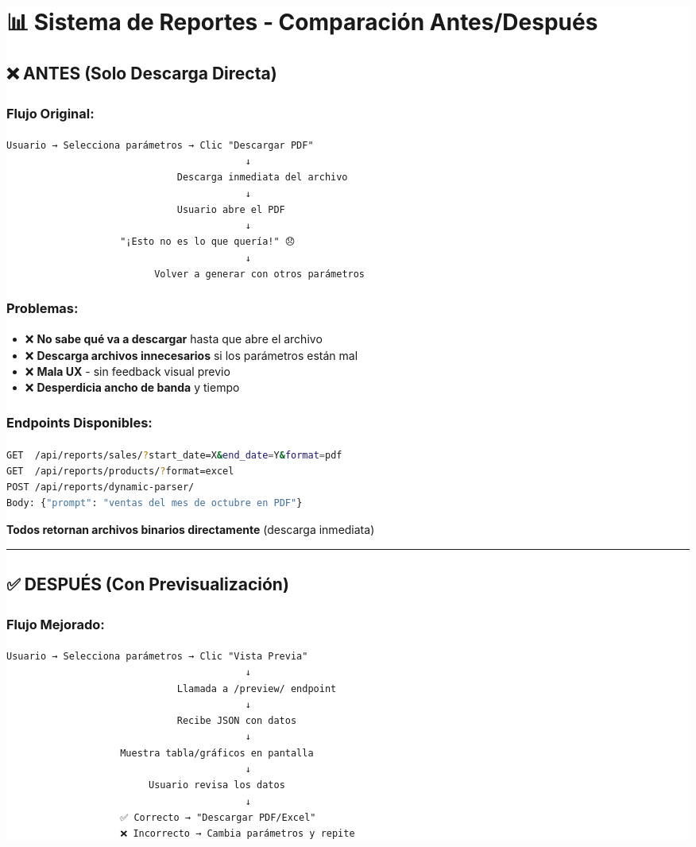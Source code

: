 # 📊 Sistema de Reportes - Comparación Antes/Después

## ❌ ANTES (Solo Descarga Directa)

### Flujo Original:
```
Usuario → Selecciona parámetros → Clic "Descargar PDF"
                                          ↓
                              Descarga inmediata del archivo
                                          ↓
                              Usuario abre el PDF
                                          ↓
                    "¡Esto no es lo que quería!" 😞
                                          ↓
                          Volver a generar con otros parámetros
```

### Problemas:
- ❌ **No sabe qué va a descargar** hasta que abre el archivo
- ❌ **Descarga archivos innecesarios** si los parámetros están mal
- ❌ **Mala UX** - sin feedback visual previo
- ❌ **Desperdicia ancho de banda** y tiempo

### Endpoints Disponibles:
```bash
GET  /api/reports/sales/?start_date=X&end_date=Y&format=pdf
GET  /api/reports/products/?format=excel
POST /api/reports/dynamic-parser/
Body: {"prompt": "ventas del mes de octubre en PDF"}
```

**Todos retornan archivos binarios directamente** (descarga inmediata)

---

## ✅ DESPUÉS (Con Previsualización)

### Flujo Mejorado:
```
Usuario → Selecciona parámetros → Clic "Vista Previa"
                                          ↓
                              Llamada a /preview/ endpoint
                                          ↓
                              Recibe JSON con datos
                                          ↓
                    Muestra tabla/gráficos en pantalla
                                          ↓
                         Usuario revisa los datos
                                          ↓
                    ✅ Correcto → "Descargar PDF/Excel"
                    ❌ Incorrecto → Cambia parámetros y repite
```
